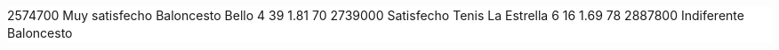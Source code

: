 </td>
<td style="text-align:right;">
2574700
</td>
<td style="text-align:left;">
Muy satisfecho
</td>
<td style="text-align:left;">
Baloncesto
</td>
</tr>
<tr>
<td style="text-align:left;">
Bello
</td>
<td style="text-align:right;">
4
</td>
<td style="text-align:right;">
39
</td>
<td style="text-align:right;">
1.81
</td>
<td style="text-align:right;">
70
</td>
<td style="text-align:right;">
2739000
</td>
<td style="text-align:left;">
Satisfecho
</td>
<td style="text-align:left;">
Tenis
</td>
</tr>
<tr>
<td style="text-align:left;">
La Estrella
</td>
<td style="text-align:right;">
6
</td>
<td style="text-align:right;">
16
</td>
<td style="text-align:right;">
1.69
</td>
<td style="text-align:right;">
78
</td>
<td style="text-align:right;">
2887800
</td>
<td style="text-align:left;">
Indiferente
</td>
<td style="text-align:left;">
Baloncesto
</td>
</tr>
<tr>